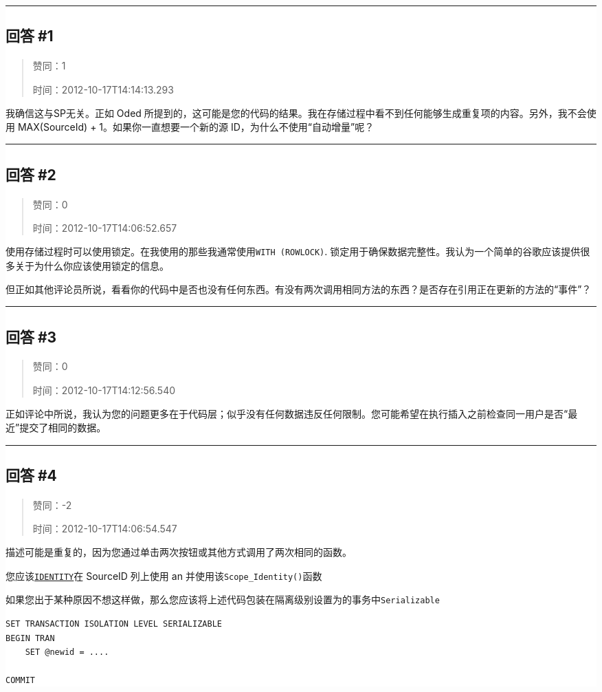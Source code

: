 * * *

## 回答 #1

> 赞同：1
> 
> 时间：2012-10-17T14:14:13.293

我确信这与SP无关。正如 Oded 所提到的，这可能是您的代码的结果。我在存储过程中看不到任何能够生成重复项的内容。另外，我不会使用 MAX(SourceId) + 1。如果你一直想要一个新的源 ID，为什么不使用“自动增量”呢？

* * *

## 回答 #2

> 赞同：0
> 
> 时间：2012-10-17T14:06:52.657

使用存储过程时可以使用锁定。在我使用的那些我通常使用`WITH (ROWLOCK)`. 锁定用于确保数据完整性。我认为一个简单的谷歌应该提供很多关于为什么你应该使用锁定的信息。

但正如其他评论员所说，看看你的代码中是否也没有任何东西。有没有两次调用相同方法的东西？是否存在引用正在更新的方法的“事件”？

* * *

## 回答 #3

> 赞同：0
> 
> 时间：2012-10-17T14:12:56.540

正如评论中所说，我认为您的问题更多在于代码层；似乎没有任何数据违反任何限制。您可能希望在执行插入之前检查同一用户是否“最近”提交了相同的数据。

* * *

## 回答 #4

> 赞同：-2
> 
> 时间：2012-10-17T14:06:54.547

描述可能是重复的，因为您通过单击两次按钮或其他方式调用了两次相同的函数。

您应该[`IDENTITY`](http://msdn.microsoft.com/en-us/library/ms186775.aspx)在 SourceID 列上使用 an 并使用该`Scope_Identity()`函数

如果您出于某种原因不想这样做，那么您应该将上述代码包装在隔离级别设置为的事务中`Serializable`

```
SET TRANSACTION ISOLATION LEVEL SERIALIZABLE
BEGIN TRAN
    SET @newid = ....

COMMIT 
```
